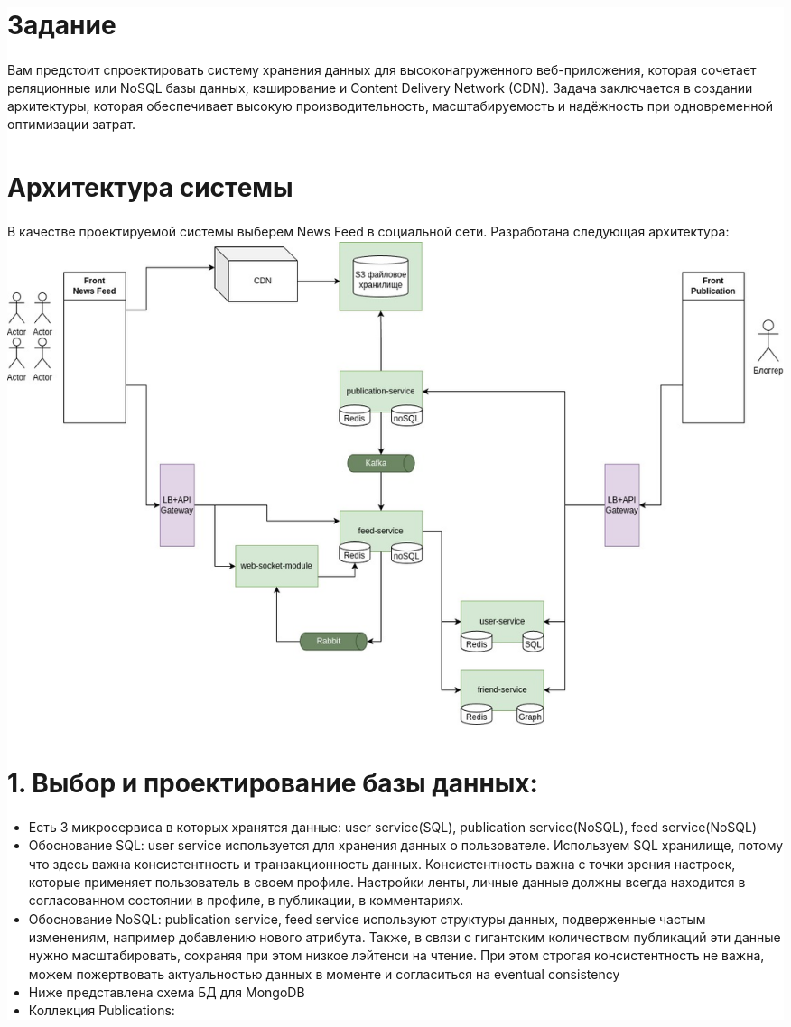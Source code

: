 
# Задание
Вам предстоит спроектировать систему хранения данных для высоконагруженного веб-приложения, которая сочетает реляционные или NoSQL базы данных, кэширование и Content Delivery Network (CDN). Задача заключается в создании архитектуры, которая обеспечивает высокую производительность, масштабируемость и надёжность при одновременной оптимизации затрат.

# Архитектура системы
В качестве проектируемой системы выберем News Feed в социальной сети.
Разработана следующая архитектура:
![System-design-dz1-ДЗ-4_1.jpg](System-design-dz1-%D0%94%D0%97-4_1.jpg)

# 1. Выбор и проектирование базы данных:
* Есть 3 микросервиса в которых хранятся данные: user service(SQL), publication service(NoSQL), feed service(NoSQL)
* Обоснование SQL: user service используется для хранения данных о пользователе. Используем SQL хранилище, потому что здесь важна консистентность и транзакционность данных. Консистентность важна с точки зрения настроек, которые применяет пользователь в своем профиле. Настройки ленты, личные данные должны всегда находится в согласованном состоянии в профиле, в публикации, в комментариях.
* Обоснование NoSQL: publication service, feed service используют структуры данных, подверженные частым изменениям, например добавлению нового атрибута. Также, в связи с гигантским количеством публикаций эти данные нужно масштабировать, сохраняя при этом низкое лэйтенси на чтение. При этом строгая консистентность не важна, можем пожертвовать актуальностью данных в моменте и согласиться на eventual consistency
* Ниже представлена схема БД для MongoDB
* Коллекция Publications:
